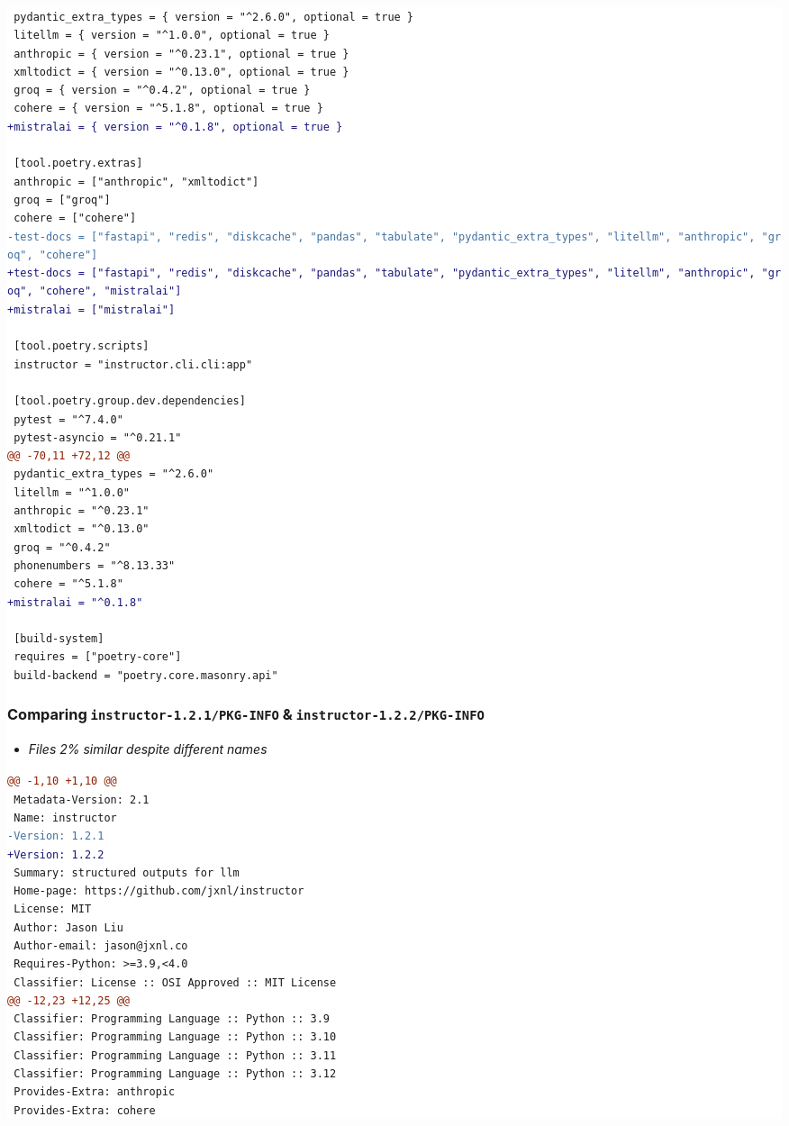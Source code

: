 ```diff
 pydantic_extra_types = { version = "^2.6.0", optional = true }
 litellm = { version = "^1.0.0", optional = true }
 anthropic = { version = "^0.23.1", optional = true }
 xmltodict = { version = "^0.13.0", optional = true }
 groq = { version = "^0.4.2", optional = true }
 cohere = { version = "^5.1.8", optional = true }
+mistralai = { version = "^0.1.8", optional = true }
 
 [tool.poetry.extras]
 anthropic = ["anthropic", "xmltodict"]
 groq = ["groq"]
 cohere = ["cohere"]
-test-docs = ["fastapi", "redis", "diskcache", "pandas", "tabulate", "pydantic_extra_types", "litellm", "anthropic", "groq", "cohere"]
+test-docs = ["fastapi", "redis", "diskcache", "pandas", "tabulate", "pydantic_extra_types", "litellm", "anthropic", "groq", "cohere", "mistralai"]
+mistralai = ["mistralai"]
 
 [tool.poetry.scripts]
 instructor = "instructor.cli.cli:app"
 
 [tool.poetry.group.dev.dependencies]
 pytest = "^7.4.0"
 pytest-asyncio = "^0.21.1"
@@ -70,11 +72,12 @@
 pydantic_extra_types = "^2.6.0"
 litellm = "^1.0.0"
 anthropic = "^0.23.1"
 xmltodict = "^0.13.0"
 groq = "^0.4.2"
 phonenumbers = "^8.13.33"
 cohere = "^5.1.8"
+mistralai = "^0.1.8"
 
 [build-system]
 requires = ["poetry-core"]
 build-backend = "poetry.core.masonry.api"
```

### Comparing `instructor-1.2.1/PKG-INFO` & `instructor-1.2.2/PKG-INFO`

 * *Files 2% similar despite different names*

```diff
@@ -1,10 +1,10 @@
 Metadata-Version: 2.1
 Name: instructor
-Version: 1.2.1
+Version: 1.2.2
 Summary: structured outputs for llm
 Home-page: https://github.com/jxnl/instructor
 License: MIT
 Author: Jason Liu
 Author-email: jason@jxnl.co
 Requires-Python: >=3.9,<4.0
 Classifier: License :: OSI Approved :: MIT License
@@ -12,23 +12,25 @@
 Classifier: Programming Language :: Python :: 3.9
 Classifier: Programming Language :: Python :: 3.10
 Classifier: Programming Language :: Python :: 3.11
 Classifier: Programming Language :: Python :: 3.12
 Provides-Extra: anthropic
 Provides-Extra: cohere
```